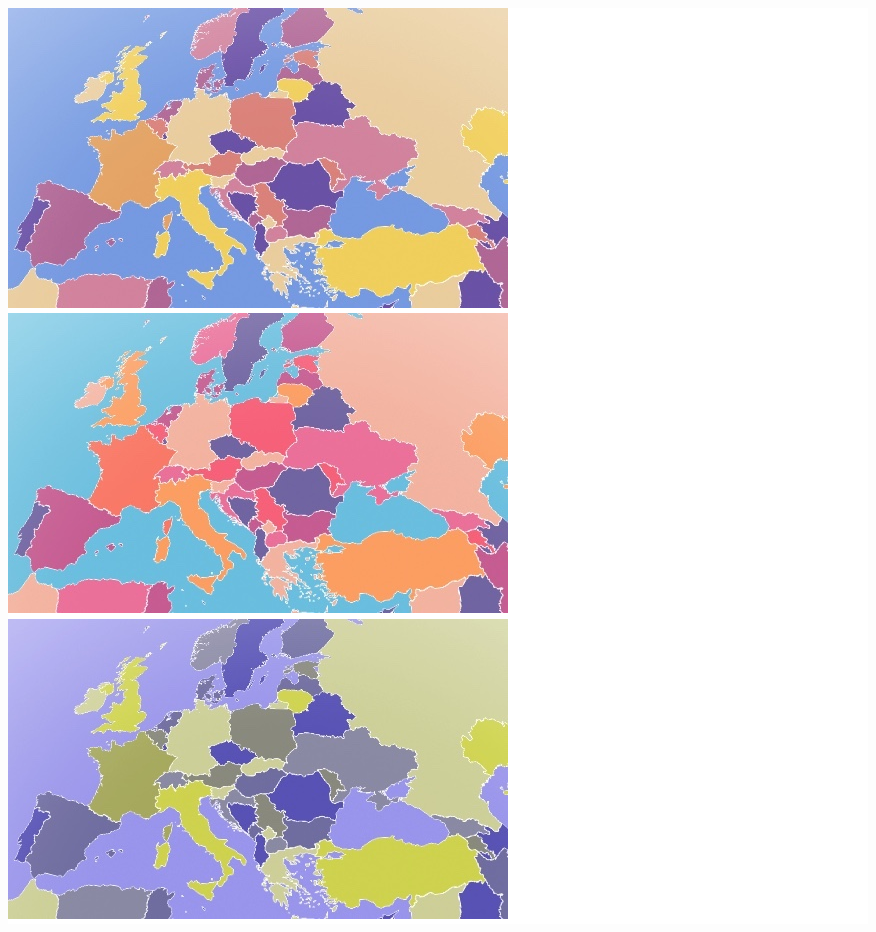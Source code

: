 ![visual-impairment-2](readme-images/visual-impairment-2.jpeg)
![visual-impairment-3](readme-images/visual-impairment-3.jpeg)
![visual-impairment-4](readme-images/visual-impairment-4.jpeg)